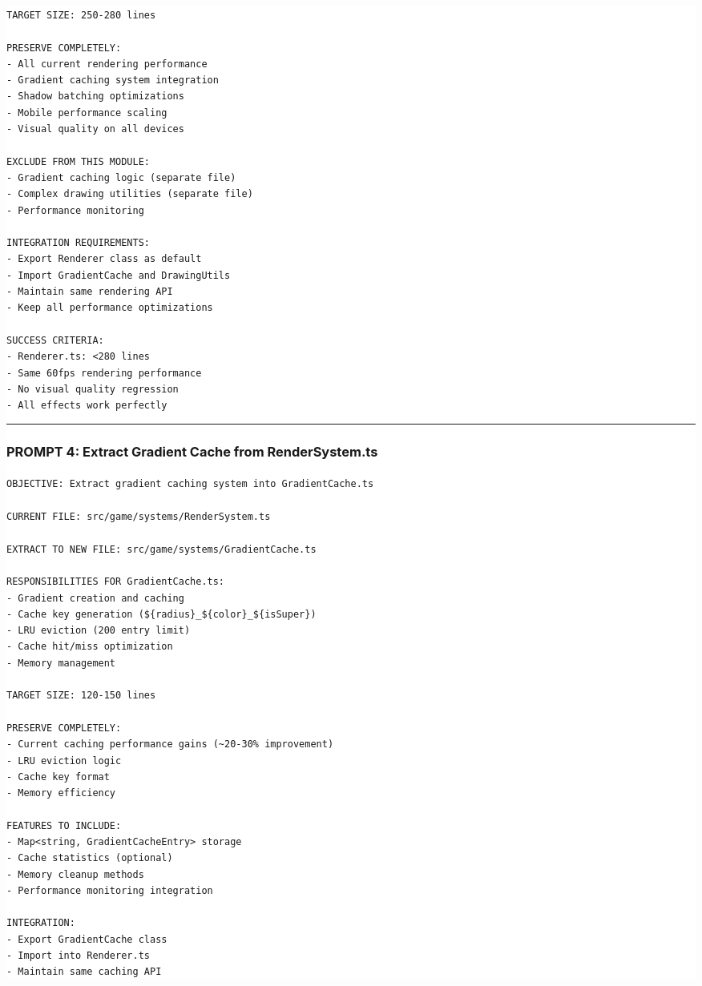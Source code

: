 ```
TARGET SIZE: 250-280 lines

PRESERVE COMPLETELY:
- All current rendering performance
- Gradient caching system integration
- Shadow batching optimizations
- Mobile performance scaling
- Visual quality on all devices

EXCLUDE FROM THIS MODULE:
- Gradient caching logic (separate file)
- Complex drawing utilities (separate file)
- Performance monitoring

INTEGRATION REQUIREMENTS:
- Export Renderer class as default
- Import GradientCache and DrawingUtils
- Maintain same rendering API
- Keep all performance optimizations

SUCCESS CRITERIA:
- Renderer.ts: <280 lines
- Same 60fps rendering performance
- No visual quality regression
- All effects work perfectly
```

---

### **PROMPT 4: Extract Gradient Cache from RenderSystem.ts**

```
OBJECTIVE: Extract gradient caching system into GradientCache.ts

CURRENT FILE: src/game/systems/RenderSystem.ts

EXTRACT TO NEW FILE: src/game/systems/GradientCache.ts

RESPONSIBILITIES FOR GradientCache.ts:
- Gradient creation and caching
- Cache key generation (${radius}_${color}_${isSuper})
- LRU eviction (200 entry limit)
- Cache hit/miss optimization
- Memory management

TARGET SIZE: 120-150 lines

PRESERVE COMPLETELY:
- Current caching performance gains (~20-30% improvement)
- LRU eviction logic
- Cache key format
- Memory efficiency

FEATURES TO INCLUDE:
- Map<string, GradientCacheEntry> storage
- Cache statistics (optional)
- Memory cleanup methods
- Performance monitoring integration

INTEGRATION:
- Export GradientCache class
- Import into Renderer.ts
- Maintain same caching API
```